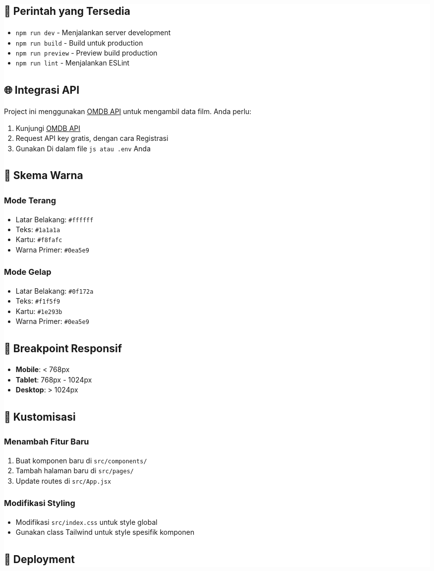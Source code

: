 ## 🎯 Perintah yang Tersedia

- `npm run dev` - Menjalankan server development
- `npm run build` - Build untuk production
- `npm run preview` - Preview build production
- `npm run lint` - Menjalankan ESLint

## 🌐 Integrasi API

Project ini menggunakan [OMDB API](http://www.omdbapi.com/) untuk mengambil data film. Anda perlu:

1. Kunjungi [OMDB API](http://www.omdbapi.com/apikey.aspx)
2. Request API key gratis, dengan cara Registrasi 
3. Gunakan Di dalam file `js atau .env` Anda

## 🎨 Skema Warna

### Mode Terang
- Latar Belakang: `#ffffff`
- Teks: `#1a1a1a`
- Kartu: `#f8fafc`
- Warna Primer: `#0ea5e9`

### Mode Gelap
- Latar Belakang: `#0f172a`
- Teks: `#f1f5f9`
- Kartu: `#1e293b`
- Warna Primer: `#0ea5e9`

## 📱 Breakpoint Responsif

- **Mobile**: < 768px
- **Tablet**: 768px - 1024px
- **Desktop**: > 1024px

## 🔧 Kustomisasi

### Menambah Fitur Baru
1. Buat komponen baru di `src/components/`
2. Tambah halaman baru di `src/pages/`
3. Update routes di `src/App.jsx`

### Modifikasi Styling
- Modifikasi `src/index.css` untuk style global
- Gunakan class Tailwind untuk style spesifik komponen

## 🚀 Deployment
